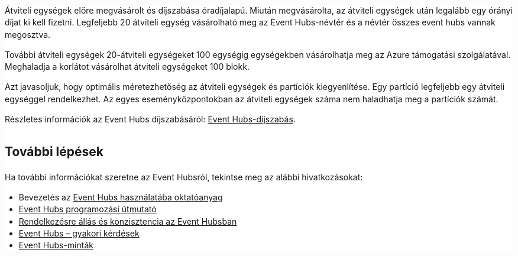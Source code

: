 Átviteli egységek előre megvásárolt és díjszabása óradíjalapú. Miután megvásárolta, az átviteli egységek után legalább egy órányi díjat ki kell fizetni. Legfeljebb 20 átviteli egység vásárolható meg az Event Hubs-névtér és a névtér összes event hubs vannak megosztva.

További átviteli egységek 20-átviteli egységeket 100 egységig egységekben vásárolhatja meg az Azure támogatási szolgálatával. Meghaladja a korlátot vásárolhat átviteli egységeket 100 blokk.

Azt javasoljuk, hogy optimális méretezhetőség az átviteli egységek és partíciók kiegyenlítése. Egy partíció legfeljebb egy átviteli egységgel rendelkezhet. Az egyes eseményközpontokban az átviteli egységek száma nem haladhatja meg a partíciók számát.

Részletes információk az Event Hubs díjszabásáról: [Event Hubs-díjszabás](https://azure.microsoft.com/pricing/details/event-hubs/).

## <a name="next-steps"></a>További lépések

Ha további információkat szeretne az Event Hubsról, tekintse meg az alábbi hivatkozásokat:

* Bevezetés az [Event Hubs használatába oktatóanyag][Event Hubs tutorial]
* [Event Hubs programozási útmutató](event-hubs-programming-guide.md)
* [Rendelkezésre állás és konzisztencia az Event Hubsban](event-hubs-availability-and-consistency.md)
* [Event Hubs – gyakori kérdések](event-hubs-faq.md)
* [Event Hubs-minták][]

[Event Hubs tutorial]: event-hubs-dotnet-standard-getstarted-send.md
[Event Hubs-minták]: https://github.com/Azure/azure-event-hubs/tree/master/samples
